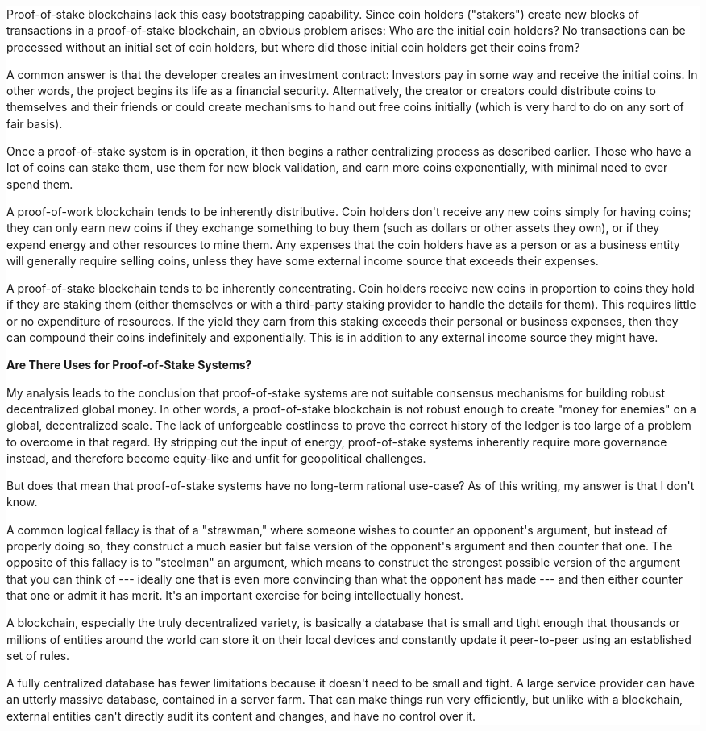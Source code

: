 Proof-of-stake blockchains lack this easy bootstrapping capability. Since coin holders ("stakers") create new blocks of transactions in a proof-of-stake blockchain, an obvious problem arises: Who are the initial coin holders? No transactions can be processed without an initial set of coin holders, but where did those initial coin holders get their coins from?

A common answer is that the developer creates an investment contract: Investors pay in some way and receive the initial coins. In other words, the project begins its life as a financial security. Alternatively, the creator or creators could distribute coins to themselves and their friends or could create mechanisms to hand out free coins initially (which is very hard to do on any sort of fair basis).

Once a proof-of-stake system is in operation, it then begins a rather centralizing process as described earlier. Those who have a lot of coins can stake them, use them for new block validation, and earn more coins exponentially, with minimal need to ever spend them.

A proof-of-work blockchain tends to be inherently distributive. Coin holders don't receive any new coins simply for having coins; they can only earn new coins if they exchange something to buy them (such as dollars or other assets they own), or if they expend energy and other resources to mine them. Any expenses that the coin holders have as a person or as a business entity will generally require selling coins, unless they have some external income source that exceeds their expenses.

A proof-of-stake blockchain tends to be inherently concentrating. Coin holders receive new coins in proportion to coins they hold if they are staking them (either themselves or with a third-party staking provider to handle the details for them). This requires little or no expenditure of resources. If the yield they earn from this staking exceeds their personal or business expenses, then they can compound their coins indefinitely and exponentially. This is in addition to any external income source they might have.

**Are There Uses for Proof-of-Stake Systems?**

My analysis leads to the conclusion that proof-of-stake systems are not suitable consensus mechanisms for building robust decentralized global money. In other words, a proof-of-stake blockchain is not robust enough to create "money for enemies" on a global, decentralized scale. The lack of unforgeable costliness to prove the correct history of the ledger is too large of a problem to overcome in that regard. By stripping out the input of energy, proof-of-stake systems inherently require more governance instead, and therefore become equity-like and unfit for geopolitical challenges.

But does that mean that proof-of-stake systems have no long-term rational use-case? As of this writing, my answer is that I don't know.

A common logical fallacy is that of a "strawman," where someone wishes to counter an opponent's argument, but instead of properly doing so, they construct a much easier but false version of the opponent's argument and then counter that one. The opposite of this fallacy is to "steelman" an argument, which means to construct the strongest possible version of the argument that you can think of --- ideally one that is even more convincing than what the opponent has made --- and then either counter that one or admit it has merit. It's an important exercise for being intellectually honest.

A blockchain, especially the truly decentralized variety, is basically a database that is small and tight enough that thousands or millions of entities around the world can store it on their local devices and constantly update it peer-to-peer using an established set of rules.

A fully centralized database has fewer limitations because it doesn't need to be small and tight. A large service provider can have an utterly massive database, contained in a server farm. That can make things run very efficiently, but unlike with a blockchain, external entities can't directly audit its content and changes, and have no control over it.
